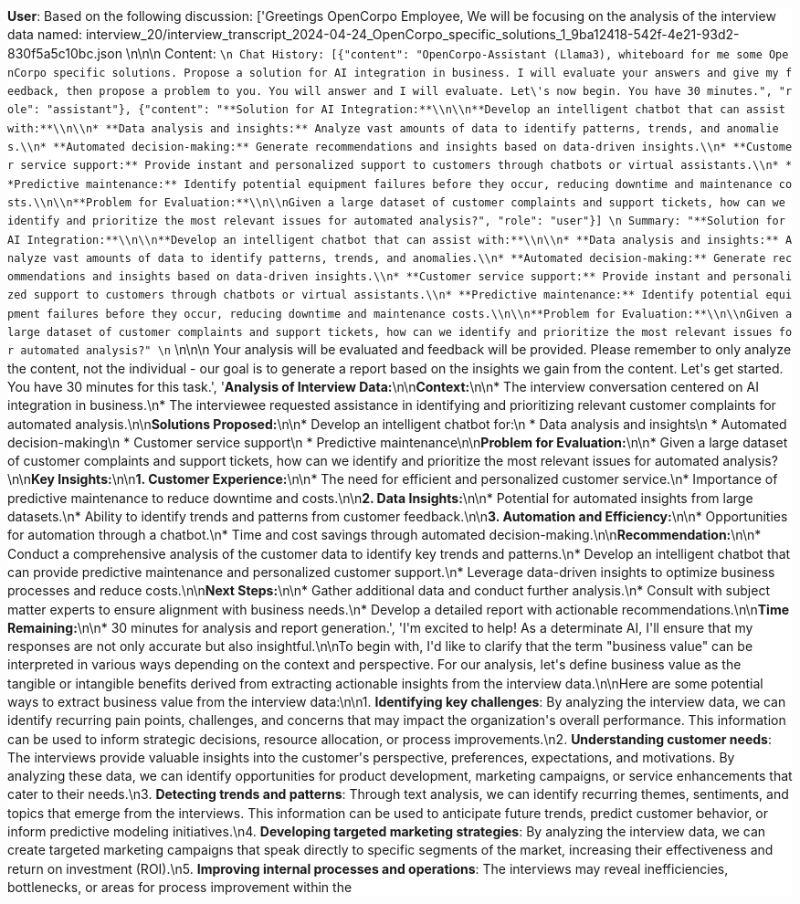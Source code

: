 **User**: Based on the following discussion:
['Greetings OpenCorpo Employee, We will be focusing on the analysis of the interview data named: interview_20/interview_transcript_2024-04-24_OpenCorpo_specific_solutions_1_9ba12418-542f-4e21-93d2-830f5a5c10bc.json \n\n\n Content: ```\n Chat History: [{"content": "OpenCorpo-Assistant (Llama3), whiteboard for me some OpenCorpo specific solutions. Propose a solution for AI integration in business. I will evaluate your answers and give my feedback, then propose a problem to you. You will answer and I will evaluate. Let\'s now begin. You have 30 minutes.", "role": "assistant"}, {"content": "**Solution for AI Integration:**\\n\\n**Develop an intelligent chatbot that can assist with:**\\n\\n* **Data analysis and insights:** Analyze vast amounts of data to identify patterns, trends, and anomalies.\\n* **Automated decision-making:** Generate recommendations and insights based on data-driven insights.\\n* **Customer service support:** Provide instant and personalized support to customers through chatbots or virtual assistants.\\n* **Predictive maintenance:** Identify potential equipment failures before they occur, reducing downtime and maintenance costs.\\n\\n**Problem for Evaluation:**\\n\\nGiven a large dataset of customer complaints and support tickets, how can we identify and prioritize the most relevant issues for automated analysis?", "role": "user"}] \n Summary: "**Solution for AI Integration:**\\n\\n**Develop an intelligent chatbot that can assist with:**\\n\\n* **Data analysis and insights:** Analyze vast amounts of data to identify patterns, trends, and anomalies.\\n* **Automated decision-making:** Generate recommendations and insights based on data-driven insights.\\n* **Customer service support:** Provide instant and personalized support to customers through chatbots or virtual assistants.\\n* **Predictive maintenance:** Identify potential equipment failures before they occur, reducing downtime and maintenance costs.\\n\\n**Problem for Evaluation:**\\n\\nGiven a large dataset of customer complaints and support tickets, how can we identify and prioritize the most relevant issues for automated analysis?" \n``` \n\n\n Your analysis will be evaluated and feedback will be provided. Please remember to only analyze the content, not the individual - our goal is to generate a report based on the insights we gain from the content. Let\'s get started. You have 30 minutes for this task.', '**Analysis of Interview Data:**\n\n**Context:**\n\n* The interview conversation centered on AI integration in business.\n* The interviewee requested assistance in identifying and prioritizing relevant customer complaints for automated analysis.\n\n**Solutions Proposed:**\n\n* Develop an intelligent chatbot for:\n    * Data analysis and insights\n    * Automated decision-making\n    * Customer service support\n    * Predictive maintenance\n\n**Problem for Evaluation:**\n\n* Given a large dataset of customer complaints and support tickets, how can we identify and prioritize the most relevant issues for automated analysis?\n\n**Key Insights:**\n\n**1. Customer Experience:**\n\n* The need for efficient and personalized customer service.\n* Importance of predictive maintenance to reduce downtime and costs.\n\n**2. Data Insights:**\n\n* Potential for automated insights from large datasets.\n* Ability to identify trends and patterns from customer feedback.\n\n**3. Automation and Efficiency:**\n\n* Opportunities for automation through a chatbot.\n* Time and cost savings through automated decision-making.\n\n**Recommendation:**\n\n* Conduct a comprehensive analysis of the customer data to identify key trends and patterns.\n* Develop an intelligent chatbot that can provide predictive maintenance and personalized customer support.\n* Leverage data-driven insights to optimize business processes and reduce costs.\n\n**Next Steps:**\n\n* Gather additional data and conduct further analysis.\n* Consult with subject matter experts to ensure alignment with business needs.\n* Develop a detailed report with actionable recommendations.\n\n**Time Remaining:**\n\n* 30 minutes for analysis and report generation.', 'I\'m excited to help! As a determinate AI, I\'ll ensure that my responses are not only accurate but also insightful.\n\nTo begin with, I\'d like to clarify that the term "business value" can be interpreted in various ways depending on the context and perspective. For our analysis, let\'s define business value as the tangible or intangible benefits derived from extracting actionable insights from the interview data.\n\nHere are some potential ways to extract business value from the interview data:\n\n1. **Identifying key challenges**: By analyzing the interview data, we can identify recurring pain points, challenges, and concerns that may impact the organization\'s overall performance. This information can be used to inform strategic decisions, resource allocation, or process improvements.\n2. **Understanding customer needs**: The interviews provide valuable insights into the customer\'s perspective, preferences, expectations, and motivations. By analyzing these data, we can identify opportunities for product development, marketing campaigns, or service enhancements that cater to their needs.\n3. **Detecting trends and patterns**: Through text analysis, we can identify recurring themes, sentiments, and topics that emerge from the interviews. This information can be used to anticipate future trends, predict customer behavior, or inform predictive modeling initiatives.\n4. **Developing targeted marketing strategies**: By analyzing the interview data, we can create targeted marketing campaigns that speak directly to specific segments of the market, increasing their effectiveness and return on investment (ROI).\n5. **Improving internal processes and operations**: The interviews may reveal inefficiencies, bottlenecks, or areas for process improvement within the